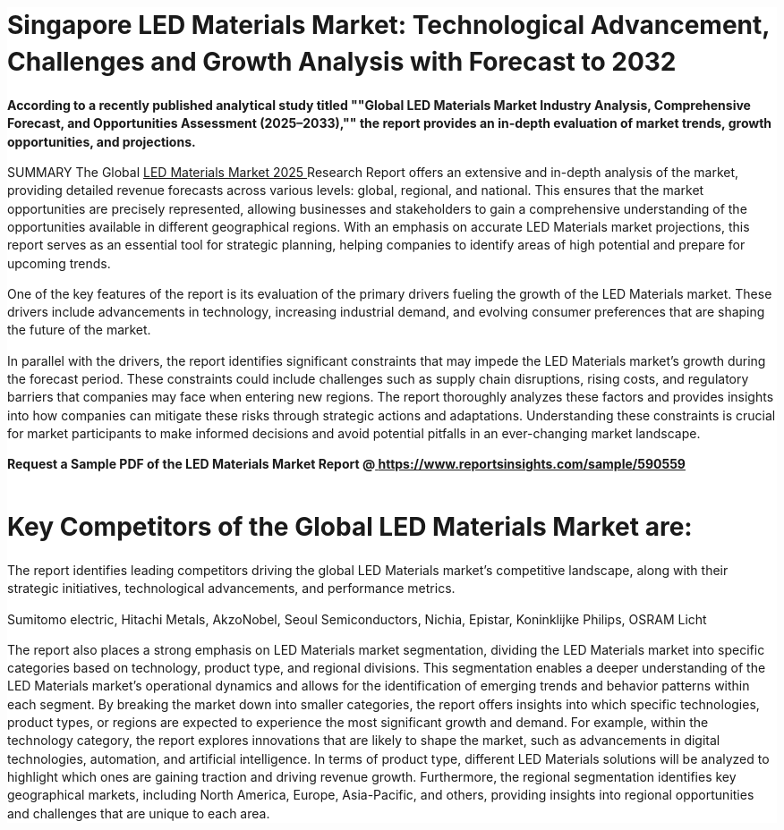 # Singapore LED Materials Market: Technological Advancement, Challenges and Growth Analysis with Forecast to 2032

<strong>According to a recently published analytical study titled ""Global LED Materials Market Industry Analysis, Comprehensive Forecast, and Opportunities Assessment (2025–2033),"" the report provides an in-depth evaluation of market trends, growth opportunities, and projections.</strong>

SUMMARY The Global <a href=https://www.reportsinsights.com/sample/590559>LED Materials Market 2025 </a> Research Report offers an extensive and in-depth analysis of the market, providing detailed revenue forecasts across various levels: global, regional, and national. This ensures that the market opportunities are precisely represented, allowing businesses and stakeholders to gain a comprehensive understanding of the opportunities available in different geographical regions. With an emphasis on accurate LED Materials market projections, this report serves as an essential tool for strategic planning, helping companies to identify areas of high potential and prepare for upcoming trends.

One of the key features of the report is its evaluation of the primary drivers fueling the growth of the LED Materials market. These drivers include advancements in technology, increasing industrial demand, and evolving consumer preferences that are shaping the future of the market. 

In parallel with the drivers, the report identifies significant constraints that may impede the LED Materials market’s growth during the forecast period. These constraints could include challenges such as supply chain disruptions, rising costs, and regulatory barriers that companies may face when entering new regions. The report thoroughly analyzes these factors and provides insights into how companies can mitigate these risks through strategic actions and adaptations. Understanding these constraints is crucial for market participants to make informed decisions and avoid potential pitfalls in an ever-changing market landscape.

<strong>Request a Sample PDF of the LED Materials Market Report </strong><strong>@<a href=https://www.reportsinsights.com/sample/590559> https://www.reportsinsights.com/sample/590559</a></strong></font>

# <strong>Key Competitors of the Global LED Materials Market are:</strong>

The report identifies leading competitors driving the global LED Materials market’s competitive landscape, along with their strategic initiatives, technological advancements, and performance metrics.

Sumitomo electric, Hitachi Metals, AkzoNobel, Seoul Semiconductors, Nichia, Epistar, Koninklijke Philips, OSRAM Licht

The report also places a strong emphasis on LED Materials market segmentation, dividing the LED Materials market into specific categories based on technology, product type, and regional divisions. This segmentation enables a deeper understanding of the LED Materials market’s operational dynamics and allows for the identification of emerging trends and behavior patterns within each segment. By breaking the market down into smaller categories, the report offers insights into which specific technologies, product types, or regions are expected to experience the most significant growth and demand. For example, within the technology category, the report explores innovations that are likely to shape the market, such as advancements in digital technologies, automation, and artificial intelligence. In terms of product type, different LED Materials solutions will be analyzed to highlight which ones are gaining traction and driving revenue growth. Furthermore, the regional segmentation identifies key geographical markets, including North America, Europe, Asia-Pacific, and others, providing insights into regional opportunities and challenges that are unique to each area.
